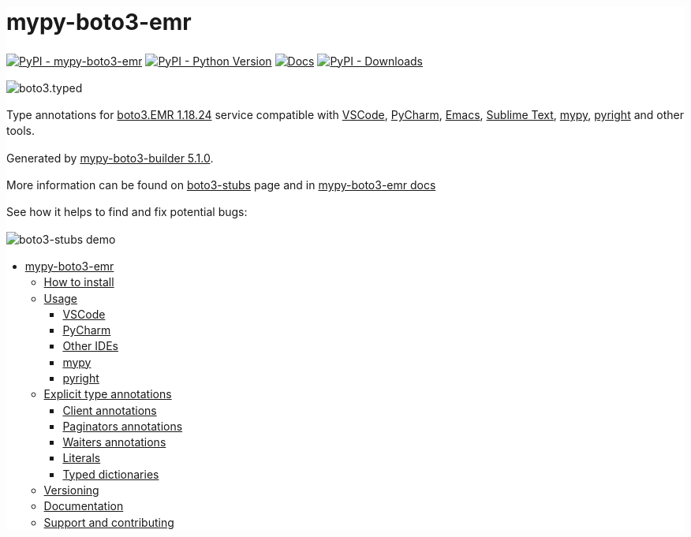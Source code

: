 <a id="mypy-boto3-emr"></a>

# mypy-boto3-emr

[![PyPI - mypy-boto3-emr](https://img.shields.io/pypi/v/mypy-boto3-emr.svg?color=blue)](https://pypi.org/project/mypy-boto3-emr)
[![PyPI - Python Version](https://img.shields.io/pypi/pyversions/mypy-boto3-emr.svg?color=blue)](https://pypi.org/project/mypy-boto3-emr)
[![Docs](https://img.shields.io/readthedocs/mypy-boto3-builder.svg?color=blue)](https://mypy-boto3-builder.readthedocs.io/)
[![PyPI - Downloads](https://img.shields.io/pypi/dw/mypy-boto3-emr?color=blue)](https://pypistats.org/packages/mypy-boto3-emr)

![boto3.typed](https://github.com/vemel/mypy_boto3_builder/raw/master/logo.png)

Type annotations for
[boto3.EMR 1.18.24](https://boto3.amazonaws.com/v1/documentation/api/1.18.24/reference/services/emr.html#EMR)
service compatible with [VSCode](https://code.visualstudio.com/),
[PyCharm](https://www.jetbrains.com/pycharm/),
[Emacs](https://www.gnu.org/software/emacs/),
[Sublime Text](https://www.sublimetext.com/),
[mypy](https://github.com/python/mypy),
[pyright](https://github.com/microsoft/pyright) and other tools.

Generated by
[mypy-boto3-builder 5.1.0](https://github.com/vemel/mypy_boto3_builder).

More information can be found on
[boto3-stubs](https://pypi.org/project/boto3-stubs/) page and in
[mypy-boto3-emr docs](https://vemel.github.io/boto3_stubs_docs/mypy_boto3_emr/)

See how it helps to find and fix potential bugs:

![boto3-stubs demo](https://github.com/vemel/mypy_boto3_builder/raw/master/demo.gif)

- [mypy-boto3-emr](#mypy-boto3-emr)
  - [How to install](#how-to-install)
  - [Usage](#usage)
    - [VSCode](#vscode)
    - [PyCharm](#pycharm)
    - [Other IDEs](#other-ides)
    - [mypy](#mypy)
    - [pyright](#pyright)
  - [Explicit type annotations](#explicit-type-annotations)
    - [Client annotations](#client-annotations)
    - [Paginators annotations](#paginators-annotations)
    - [Waiters annotations](#waiters-annotations)
    - [Literals](#literals)
    - [Typed dictionaries](#typed-dictionaries)
  - [Versioning](#versioning)
  - [Documentation](#documentation)
  - [Support and contributing](#support-and-contributing)

